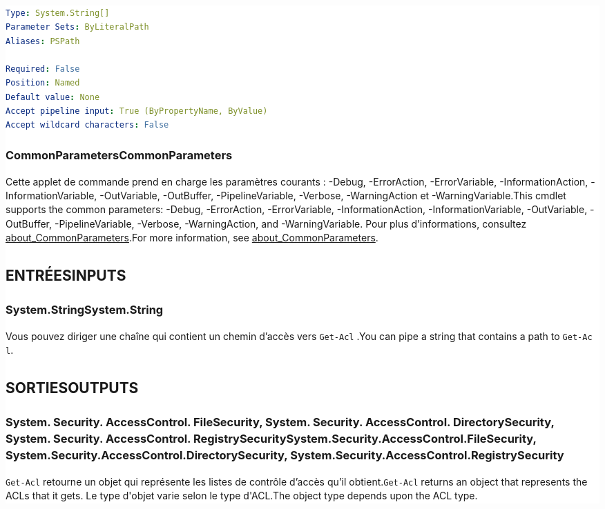 ```yaml
Type: System.String[]
Parameter Sets: ByLiteralPath
Aliases: PSPath

Required: False
Position: Named
Default value: None
Accept pipeline input: True (ByPropertyName, ByValue)
Accept wildcard characters: False
```

### <span data-ttu-id="bef9c-174">CommonParameters</span><span class="sxs-lookup"><span data-stu-id="bef9c-174">CommonParameters</span></span>

<span data-ttu-id="bef9c-175">Cette applet de commande prend en charge les paramètres courants : -Debug, -ErrorAction, -ErrorVariable, -InformationAction, -InformationVariable, -OutVariable, -OutBuffer, -PipelineVariable, -Verbose, -WarningAction et -WarningVariable.</span><span class="sxs-lookup"><span data-stu-id="bef9c-175">This cmdlet supports the common parameters: -Debug, -ErrorAction, -ErrorVariable, -InformationAction, -InformationVariable, -OutVariable, -OutBuffer, -PipelineVariable, -Verbose, -WarningAction, and -WarningVariable.</span></span> <span data-ttu-id="bef9c-176">Pour plus d’informations, consultez [about_CommonParameters](https://go.microsoft.com/fwlink/?LinkID=113216).</span><span class="sxs-lookup"><span data-stu-id="bef9c-176">For more information, see [about_CommonParameters](https://go.microsoft.com/fwlink/?LinkID=113216).</span></span>

## <span data-ttu-id="bef9c-177">ENTRÉES</span><span class="sxs-lookup"><span data-stu-id="bef9c-177">INPUTS</span></span>

### <span data-ttu-id="bef9c-178">System.String</span><span class="sxs-lookup"><span data-stu-id="bef9c-178">System.String</span></span>

<span data-ttu-id="bef9c-179">Vous pouvez diriger une chaîne qui contient un chemin d’accès vers `Get-Acl` .</span><span class="sxs-lookup"><span data-stu-id="bef9c-179">You can pipe a string that contains a path to `Get-Acl`.</span></span>

## <span data-ttu-id="bef9c-180">SORTIES</span><span class="sxs-lookup"><span data-stu-id="bef9c-180">OUTPUTS</span></span>

### <span data-ttu-id="bef9c-181">System. Security. AccessControl. FileSecurity, System. Security. AccessControl. DirectorySecurity, System. Security. AccessControl. RegistrySecurity</span><span class="sxs-lookup"><span data-stu-id="bef9c-181">System.Security.AccessControl.FileSecurity, System.Security.AccessControl.DirectorySecurity, System.Security.AccessControl.RegistrySecurity</span></span>

<span data-ttu-id="bef9c-182">`Get-Acl` retourne un objet qui représente les listes de contrôle d’accès qu’il obtient.</span><span class="sxs-lookup"><span data-stu-id="bef9c-182">`Get-Acl` returns an object that represents the ACLs that it gets.</span></span> <span data-ttu-id="bef9c-183">Le type d'objet varie selon le type d'ACL.</span><span class="sxs-lookup"><span data-stu-id="bef9c-183">The object type depends upon the ACL type.</span></span>
